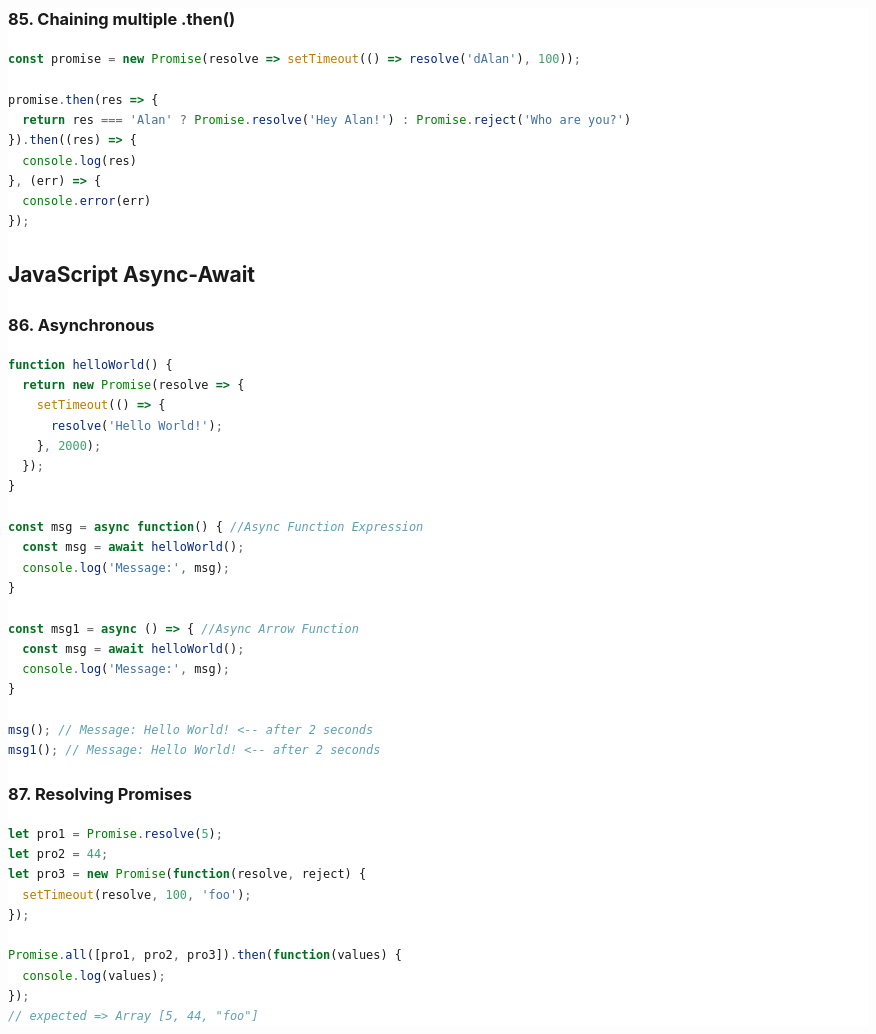 ###  85. <a name='Chainingmultiple.then'></a>Chaining multiple .then()

```javascript
const promise = new Promise(resolve => setTimeout(() => resolve('dAlan'), 100));

promise.then(res => {
  return res === 'Alan' ? Promise.resolve('Hey Alan!') : Promise.reject('Who are you?')
}).then((res) => {
  console.log(res)
}, (err) => {
  console.error(err)
});
```



JavaScript Async-Await 
------------


###  86. <a name='Asynchronous'></a>Asynchronous

```javascript
function helloWorld() {
  return new Promise(resolve => {
    setTimeout(() => {
      resolve('Hello World!');
    }, 2000);
  });
}

const msg = async function() { //Async Function Expression
  const msg = await helloWorld();
  console.log('Message:', msg);
}

const msg1 = async () => { //Async Arrow Function
  const msg = await helloWorld();
  console.log('Message:', msg);
}

msg(); // Message: Hello World! <-- after 2 seconds
msg1(); // Message: Hello World! <-- after 2 seconds
```


###  87. <a name='ResolvingPromises'></a>Resolving Promises

```javascript
let pro1 = Promise.resolve(5);
let pro2 = 44;
let pro3 = new Promise(function(resolve, reject) {
  setTimeout(resolve, 100, 'foo');
});

Promise.all([pro1, pro2, pro3]).then(function(values) {
  console.log(values);
});
// expected => Array [5, 44, "foo"]
```

